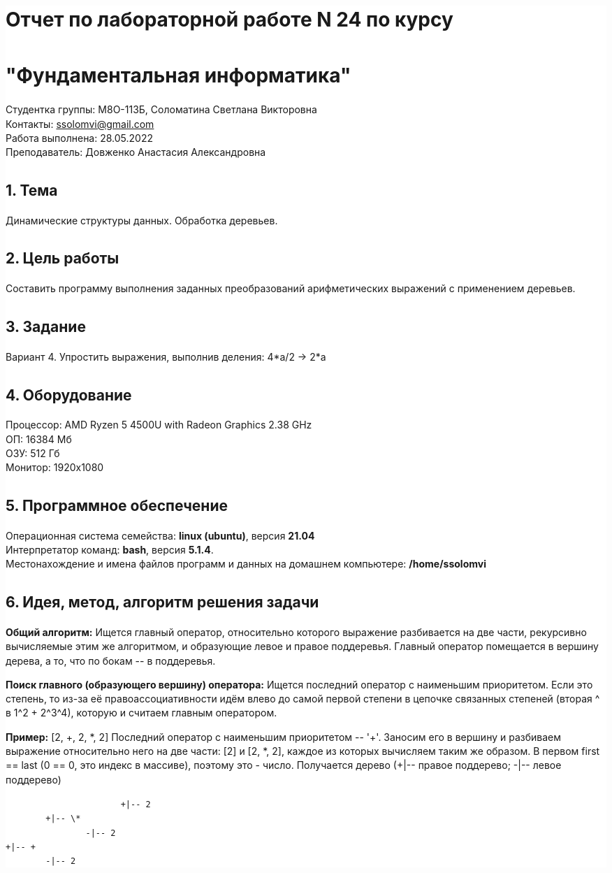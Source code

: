 # Отчет по лабораторной работе N 24 по курсу
# "Фундаментальная информатика"

Студентка группы: M8О-113Б, Соломатина Светлана Викторовна\
Контакты: ssolomvi@gmail.com\
Работа выполнена: 28.05.2022\
Преподаватель: Довженко Анастасия Александровна

## 1. Тема

Динамические структуры данных. Обработка деревьев.

## 2. Цель работы

Составить программу выполнения заданных преобразований арифметических выражений 
с применением деревьев.

## 3. Задание

Вариант 4. Упростить выражения, выполнив деления: 4\*a/2 -> 2\*a

## 4. Оборудование

Процессор: AMD Ryzen 5 4500U with Radeon Graphics 2.38 GHz\
ОП: 16384 Мб\
ОЗУ: 512 Гб\
Монитор: 1920x1080

## 5. Программное обеспечение

Операционная система семейства: **linux (ubuntu)**, версия **21.04**\
Интерпретатор команд: **bash**, версия **5.1.4**.\
Местонахождение и имена файлов программ и данных на домашнем компьютере: **/home/ssolomvi**

## 6. Идея, метод, алгоритм решения задачи

**Общий алгоритм:**
   Ищется главный оператор, относительно которого выражение разбивается на две
   части, рекурсивно вычисляемые этим же алгоритмом, и образующие левое и правое
   поддеревья.
   Главный оператор помещается в вершину дерева, а то, что по бокам -- в поддеревья.

**Поиск главного (образующего вершину) оператора:**
   Ищется последний оператор с наименьшим приоритетом. Если это степень, то из-за
   её правоассоциативности идём влево до самой первой степени в цепочке связанных
   степеней (вторая ^ в 1^2 + 2^3^4), которую и считаем главным оператором.

**Пример:**
\[2, +, 2, \*, 2]
Последний оператор с наименьшим приоритетом -- '+'. Заносим его в вершину и
разбиваем выражение относительно него на две части: \[2] и \[2, \*, 2], каждое из
которых вычисляем таким же образом. В первом first == last (0 == 0, это индекс
в массиве), поэтому это - число.
Получается дерево (+|-- правое поддерево; -|-- левое поддерево)
```
                       +|-- 2
        +|-- \*
                -|-- 2
+|-- +
        -|-- 2
   ```